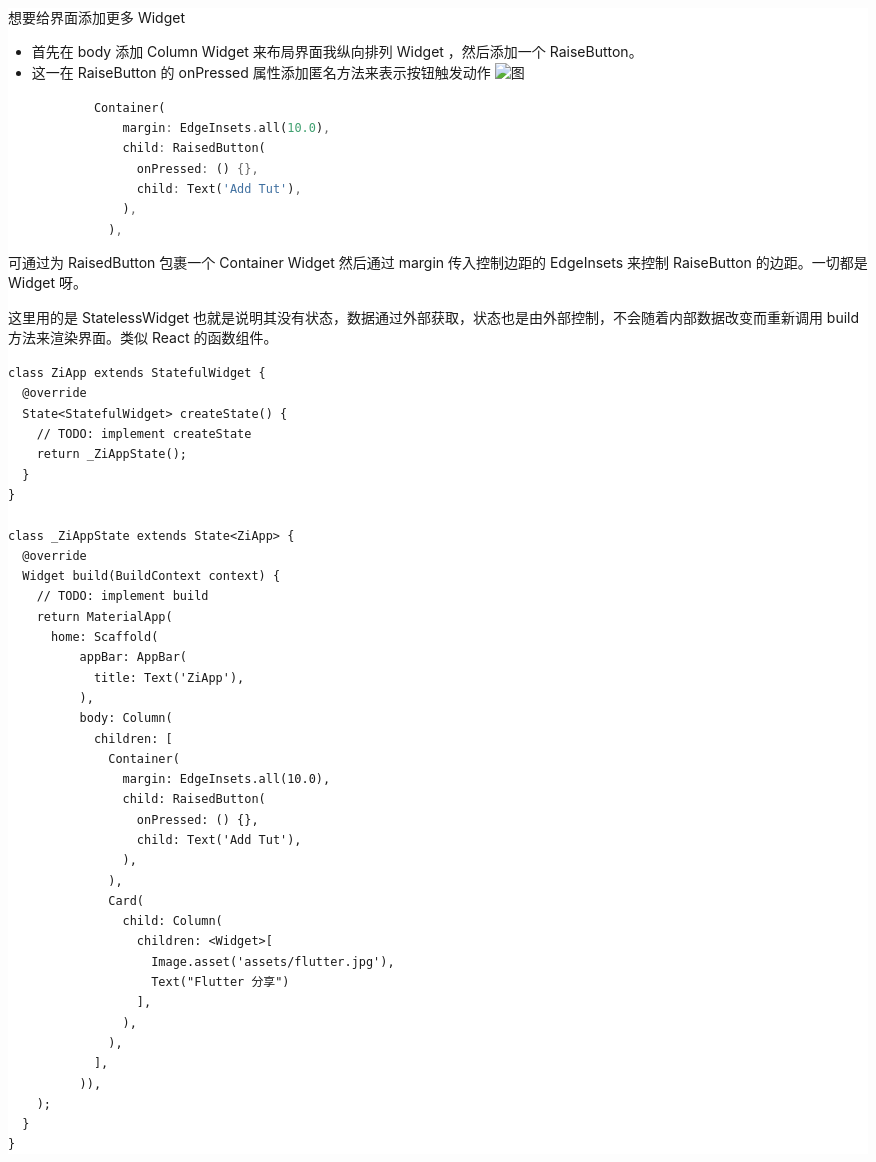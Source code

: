 想要给界面添加更多 Widget

- 首先在 body 添加 Column Widget 来布局界面我纵向排列 Widget ，然后添加一个 RaiseButton。
- 这一在 RaiseButton 的 onPressed 属性添加匿名方法来表示按钮触发动作
  ![图](https://upload-images.jianshu.io/upload_images/8207483-ff1948550143648d.png?imageMogr2/auto-orient/strip%7CimageView2/2/w/1240)

```Dart
            Container(
                margin: EdgeInsets.all(10.0),
                child: RaisedButton(
                  onPressed: () {},
                  child: Text('Add Tut'),
                ),
              ),
```

可通过为 RaisedButton 包裹一个 Container Widget 然后通过 margin 传入控制边距的 EdgeInsets 来控制 RaiseButton 的边距。一切都是 Widget 呀。

这里用的是 StatelessWidget 也就是说明其没有状态，数据通过外部获取，状态也是由外部控制，不会随着内部数据改变而重新调用 build 方法来渲染界面。类似 React 的函数组件。

```
class ZiApp extends StatefulWidget {
  @override
  State<StatefulWidget> createState() {
    // TODO: implement createState
    return _ZiAppState();
  }
}

class _ZiAppState extends State<ZiApp> {
  @override
  Widget build(BuildContext context) {
    // TODO: implement build
    return MaterialApp(
      home: Scaffold(
          appBar: AppBar(
            title: Text('ZiApp'),
          ),
          body: Column(
            children: [
              Container(
                margin: EdgeInsets.all(10.0),
                child: RaisedButton(
                  onPressed: () {},
                  child: Text('Add Tut'),
                ),
              ),
              Card(
                child: Column(
                  children: <Widget>[
                    Image.asset('assets/flutter.jpg'),
                    Text("Flutter 分享")
                  ],
                ),
              ),
            ],
          )),
    );
  }
}

```
